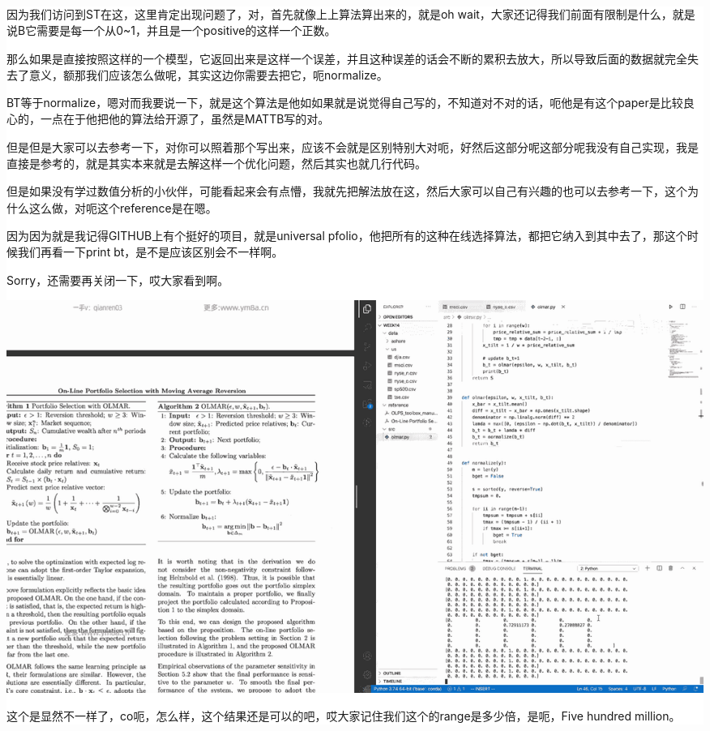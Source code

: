 因为我们访问到ST在这，这里肯定出现问题了，对，首先就像上上算法算出来的，就是oh wait，大家还记得我们前面有限制是什么，就是说B它需要是每一个从0~1，并且是一个positive的这样一个正数。

那么如果是直接按照这样的一个模型，它返回出来是这样一个误差，并且这种误差的话会不断的累积去放大，所以导致后面的数据就完全失去了意义，额那我们应该怎么做呢，其实这边你需要去把它，呃normalize。

BT等于normalize，嗯对而我要说一下，就是这个算法是他如如果就是说觉得自己写的，不知道对不对的话，呃他是有这个paper是比较良心的，一点在于他把他的算法给开源了，虽然是MATTB写的对。

但是但是大家可以去参考一下，对你可以照着那个写出来，应该不会就是区别特别大对呃，好然后这部分呢这部分呢我没有自己实现，我是直接是参考的，就是其实本来就是去解这样一个优化问题，然后其实也就几行代码。

但是如果没有学过数值分析的小伙伴，可能看起来会有点懵，我就先把解法放在这，然后大家可以自己有兴趣的也可以去参考一下，这个为什么这么做，对呃这个reference是在嗯。

因为因为就是我记得GITHUB上有个挺好的项目，就是universal pfolio，他把所有的这种在线选择算法，都把它纳入到其中去了，那这个时候我们再看一下print bt，是不是应该区别会不一样啊。

Sorry，还需要再关闭一下，哎大家看到啊。

![](img/5eaef8340977969681d6f37708962691_2.png)

这个是显然不一样了，co呃，怎么样，这个结果还是可以的吧，哎大家记住我们这个的range是多少倍，是呃，Five hundred million。


